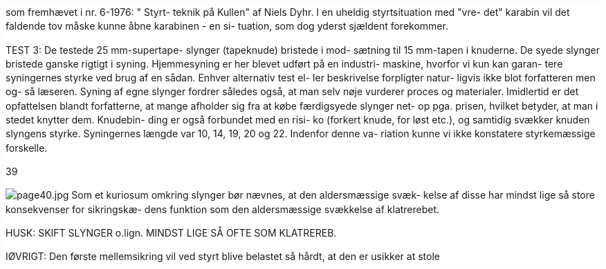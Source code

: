 som fremhævet i nr. 6-1976: " Styrt-
teknik på Kullen" af Niels Dyhr. I
en uheldig styrtsituation med "vre-
det" karabin vil det faldende tov
måske kunne åbne karabinen - en si-
tuation, som dog yderst sjældent
forekommer.

TEST 3: De testede 25 mm-supertape-
slynger (tapeknude) bristede i mod-
sætning til 15 mm-tapen i knuderne.
De syede slynger bristede ganske
rigtigt i syning. Hjemmesyning er
her blevet udført på en industri-
maskine, hvorfor vi kun kan garan-
tere syningernes styrke ved brug af
en sådan. Enhver alternativ test el-
ler beskrivelse forpligter  natur-
ligvis ikke blot forfatteren men og-
så læseren. Syning af egne slynger
fordrer således også, at man selv
nøje vurderer proces og materialer.
Imidlertid er det opfattelsen blandt
forfatterne, at mange afholder sig
fra at købe færdigsyede slynger net-
op pga. prisen, hvilket betyder, at
man i stedet knytter dem. Knudebin-
ding er også forbundet med en risi-
ko (forkert knude, for løst etc.),
og samtidig svækker knuden slyngens
styrke. Syningernes længde var 10,
14, 19, 20 og 22. Indenfor denne va-
riation kunne vi ikke konstatere
styrkemæssige forskelle.

39




![page40.jpg](/1984/DB-1984-1/page40.jpg)
Som et kuriosum omkring slynger bør
nævnes, at den aldersmæssige svæk-
kelse af disse har mindst lige så
store konsekvenser for sikringskæ-
dens funktion som den aldersmæssige
svækkelse af klatrerebet.

HUSK: SKIFT SLYNGER o.lign. MINDST
LIGE SÅ OFTE SOM KLATREREB.

IØVRIGT: Den første mellemsikring
vil ved styrt blive belastet så
hårdt, at den er usikker at stole
